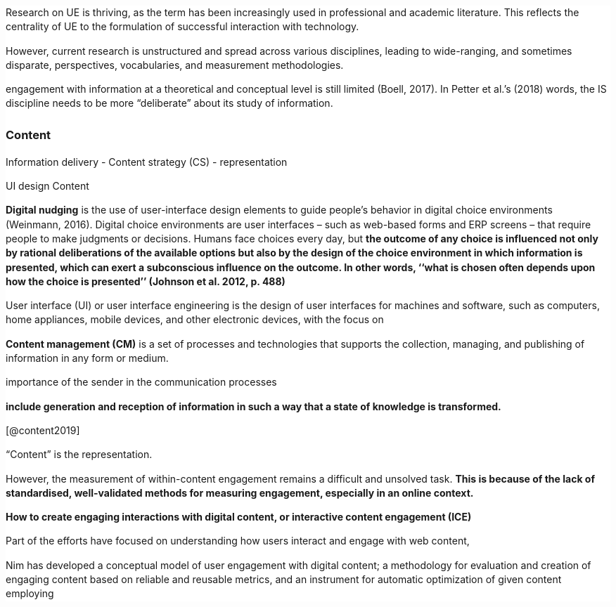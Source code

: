 Research on UE is thriving, as the term has been increasingly used in
professional and academic literature. This reflects the centrality of UE to the
formulation of successful interaction with technology.

However, current research is unstructured and spread across various disciplines,
‎leading ‎to wide-ranging, and sometimes disparate, perspectives, vocabularies,
and ‎measurement ‎methodologies‎. ‎

engagement with information at a theoretical and conceptual level is still
limited (Boell, 2017). ‎In Petter et al.’s (2018) words, the IS discipline needs
to be more “deliberate” about its study of ‎information.‎

### Content

Information delivery - Content strategy (CS) - representation

UI design Content

**Digital nudging** is the use of user-interface design elements to guide
people’s behavior in digital choice environments (Weinmann, 2016). Digital
choice environments are user interfaces – such as web-based forms and ERP
screens – that require people to make judgments or decisions. Humans face
choices every day, but **the outcome of any choice is influenced not only by
rational deliberations of the available options but also by the design of the
choice environment in which information is presented, which can exert a
subconscious influence on the outcome. In other words, ‘‘what is chosen often
depends upon how the choice is presented’’ (Johnson et al. 2012, p. 488)**

User interface (UI) or user interface engineering is the design of user
interfaces for machines and software, such as computers, home appliances, mobile
devices, and other electronic devices, with the focus on

**Content management (CM)** is a set of processes and technologies that supports
the collection, managing, and publishing of information in any form or medium.

importance of the sender in the communication processes

**include generation and reception of information in such a way that a state of
knowledge is transformed.**

[\@content2019]

“Content” is the representation.

However, the measurement of within-content engagement remains a difficult and
unsolved task. **This is because of the lack of standardised, well-validated
methods for measuring engagement, especially in an online context.**

**How to create engaging interactions with digital content, or interactive
content engagement (ICE)**

Part of the efforts have focused on understanding how users interact and engage
‎with web content, ‎

Nim has developed a conceptual model of user engagement with digital content; a
‎methodology for evaluation and creation of engaging content based on reliable
and ‎reusable metrics, and an instrument for automatic optimization of given
content ‎employing ‎
